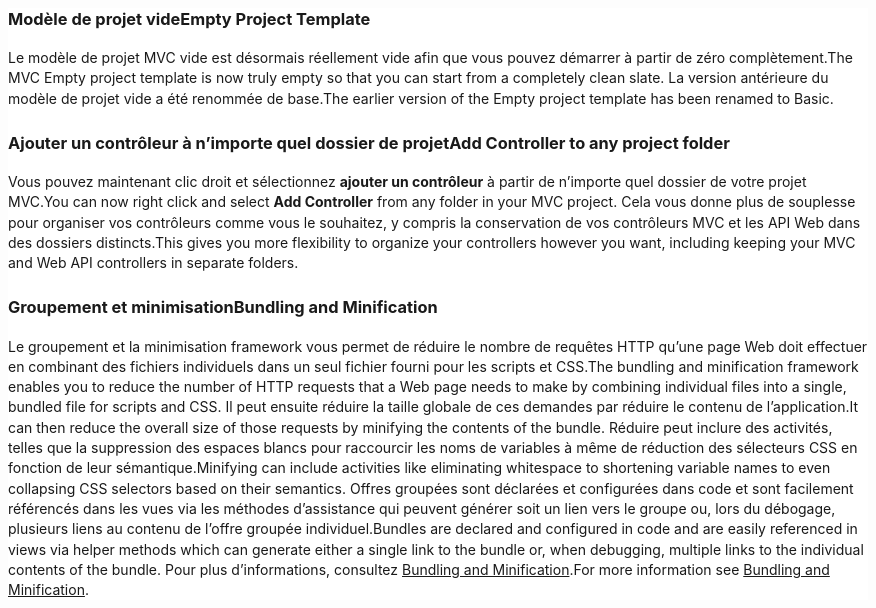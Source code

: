 <a id="_Toc303253819"></a>
### <a name="empty-project-template"></a><span data-ttu-id="3cc1f-211">Modèle de projet vide</span><span class="sxs-lookup"><span data-stu-id="3cc1f-211">Empty Project Template</span></span>

<span data-ttu-id="3cc1f-212">Le modèle de projet MVC vide est désormais réellement vide afin que vous pouvez démarrer à partir de zéro complètement.</span><span class="sxs-lookup"><span data-stu-id="3cc1f-212">The MVC Empty project template is now truly empty so that you can start from a completely clean slate.</span></span> <span data-ttu-id="3cc1f-213">La version antérieure du modèle de projet vide a été renommée de base.</span><span class="sxs-lookup"><span data-stu-id="3cc1f-213">The earlier version of the Empty project template has been renamed to Basic.</span></span>

<a id="_Toc303253820"></a>
### <a name="add-controller-to-any-project-folder"></a><span data-ttu-id="3cc1f-214">Ajouter un contrôleur à n’importe quel dossier de projet</span><span class="sxs-lookup"><span data-stu-id="3cc1f-214">Add Controller to any project folder</span></span>

<span data-ttu-id="3cc1f-215">Vous pouvez maintenant clic droit et sélectionnez **ajouter un contrôleur** à partir de n’importe quel dossier de votre projet MVC.</span><span class="sxs-lookup"><span data-stu-id="3cc1f-215">You can now right click and select **Add Controller** from any folder in your MVC project.</span></span> <span data-ttu-id="3cc1f-216">Cela vous donne plus de souplesse pour organiser vos contrôleurs comme vous le souhaitez, y compris la conservation de vos contrôleurs MVC et les API Web dans des dossiers distincts.</span><span class="sxs-lookup"><span data-stu-id="3cc1f-216">This gives you more flexibility to organize your controllers however you want, including keeping your MVC and Web API controllers in separate folders.</span></span>

<a id="_Toc303253821"></a>
### <a name="bundling-and-minification"></a><span data-ttu-id="3cc1f-217">Groupement et minimisation</span><span class="sxs-lookup"><span data-stu-id="3cc1f-217">Bundling and Minification</span></span>

<span data-ttu-id="3cc1f-218">Le groupement et la minimisation framework vous permet de réduire le nombre de requêtes HTTP qu’une page Web doit effectuer en combinant des fichiers individuels dans un seul fichier fourni pour les scripts et CSS.</span><span class="sxs-lookup"><span data-stu-id="3cc1f-218">The bundling and minification framework enables you to reduce the number of HTTP requests that a Web page needs to make by combining individual files into a single, bundled file for scripts and CSS.</span></span> <span data-ttu-id="3cc1f-219">Il peut ensuite réduire la taille globale de ces demandes par réduire le contenu de l’application.</span><span class="sxs-lookup"><span data-stu-id="3cc1f-219">It can then reduce the overall size of those requests by minifying the contents of the bundle.</span></span> <span data-ttu-id="3cc1f-220">Réduire peut inclure des activités, telles que la suppression des espaces blancs pour raccourcir les noms de variables à même de réduction des sélecteurs CSS en fonction de leur sémantique.</span><span class="sxs-lookup"><span data-stu-id="3cc1f-220">Minifying can include activities like eliminating whitespace to shortening variable names to even collapsing CSS selectors based on their semantics.</span></span> <span data-ttu-id="3cc1f-221">Offres groupées sont déclarées et configurées dans code et sont facilement référencés dans les vues via les méthodes d’assistance qui peuvent générer soit un lien vers le groupe ou, lors du débogage, plusieurs liens au contenu de l’offre groupée individuel.</span><span class="sxs-lookup"><span data-stu-id="3cc1f-221">Bundles are declared and configured in code and are easily referenced in views via helper methods which can generate either a single link to the bundle or, when debugging, multiple links to the individual contents of the bundle.</span></span> <span data-ttu-id="3cc1f-222">Pour plus d’informations, consultez [Bundling and Minification](../mvc/overview/performance/bundling-and-minification.md).</span><span class="sxs-lookup"><span data-stu-id="3cc1f-222">For more information see [Bundling and Minification](../mvc/overview/performance/bundling-and-minification.md).</span></span>
